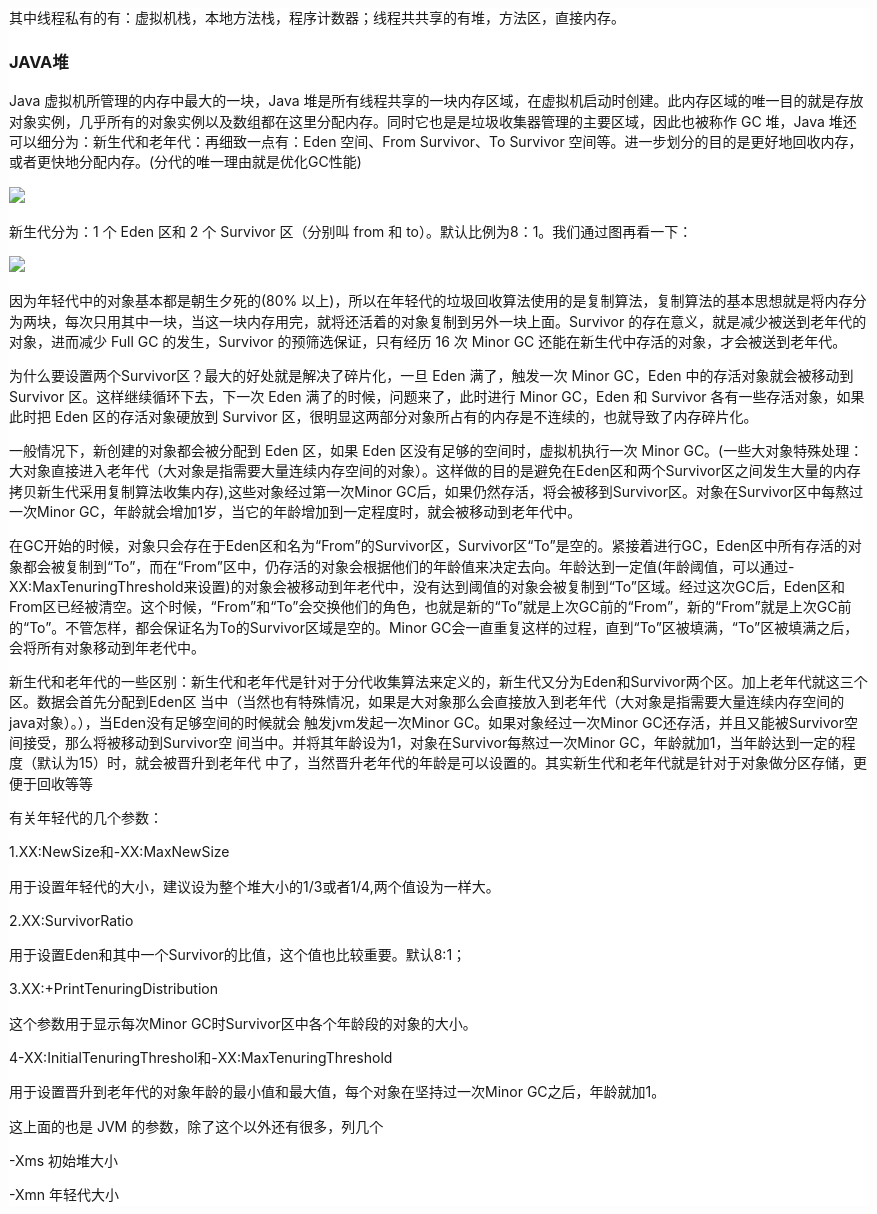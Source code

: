 其中线程私有的有：虚拟机栈，本地方法栈，程序计数器；线程共共享的有堆，方法区，直接内存。

### JAVA堆

Java 虚拟机所管理的内存中最大的一块，Java 堆是所有线程共享的一块内存区域，在虚拟机启动时创建。此内存区域的唯一目的就是存放对象实例，几乎所有的对象实例以及数组都在这里分配内存。同时它也是是垃圾收集器管理的主要区域，因此也被称作 GC 堆，Java 堆还可以细分为：新生代和老年代：再细致一点有：Eden 空间、From Survivor、To Survivor 空间等。进一步划分的目的是更好地回收内存，或者更快地分配内存。(分代的唯一理由就是优化GC性能)

![](2.png)

新生代分为：1 个 Eden 区和 2 个 Survivor 区（分别叫 from 和 to）。默认比例为8：1。我们通过图再看一下：

![](4.png)

因为年轻代中的对象基本都是朝生夕死的(80% 以上)，所以在年轻代的垃圾回收算法使用的是复制算法，复制算法的基本思想就是将内存分为两块，每次只用其中一块，当这一块内存用完，就将还活着的对象复制到另外一块上面。Survivor 的存在意义，就是减少被送到老年代的对象，进而减少 Full GC 的发生，Survivor 的预筛选保证，只有经历 16 次 Minor GC 还能在新生代中存活的对象，才会被送到老年代。

为什么要设置两个Survivor区？最大的好处就是解决了碎片化，一旦 Eden 满了，触发一次 Minor GC，Eden 中的存活对象就会被移动到 Survivor 区。这样继续循环下去，下一次 Eden 满了的时候，问题来了，此时进行 Minor GC，Eden 和 Survivor 各有一些存活对象，如果此时把 Eden 区的存活对象硬放到 Survivor 区，很明显这两部分对象所占有的内存是不连续的，也就导致了内存碎片化。

一般情况下，新创建的对象都会被分配到 Eden 区，如果 Eden 区没有足够的空间时，虚拟机执行一次 Minor GC。(一些大对象特殊处理：大对象直接进入老年代（大对象是指需要大量连续内存空间的对象）。这样做的目的是避免在Eden区和两个Survivor区之间发生大量的内存拷贝新生代采用复制算法收集内存),这些对象经过第一次Minor GC后，如果仍然存活，将会被移到Survivor区。对象在Survivor区中每熬过一次Minor GC，年龄就会增加1岁，当它的年龄增加到一定程度时，就会被移动到老年代中。

在GC开始的时候，对象只会存在于Eden区和名为“From”的Survivor区，Survivor区“To”是空的。紧接着进行GC，Eden区中所有存活的对象都会被复制到“To”，而在“From”区中，仍存活的对象会根据他们的年龄值来决定去向。年龄达到一定值(年龄阈值，可以通过-XX:MaxTenuringThreshold来设置)的对象会被移动到年老代中，没有达到阈值的对象会被复制到“To”区域。经过这次GC后，Eden区和From区已经被清空。这个时候，“From”和“To”会交换他们的角色，也就是新的“To”就是上次GC前的“From”，新的“From”就是上次GC前的“To”。不管怎样，都会保证名为To的Survivor区域是空的。Minor GC会一直重复这样的过程，直到“To”区被填满，“To”区被填满之后，会将所有对象移动到年老代中。

新生代和老年代的一些区别：新生代和老年代是针对于分代收集算法来定义的，新生代又分为Eden和Survivor两个区。加上老年代就这三个区。数据会首先分配到Eden区 当中（当然也有特殊情况，如果是大对象那么会直接放入到老年代（大对象是指需要大量连续内存空间的java对象）。），当Eden没有足够空间的时候就会 触发jvm发起一次Minor GC。如果对象经过一次Minor GC还存活，并且又能被Survivor空间接受，那么将被移动到Survivor空 间当中。并将其年龄设为1，对象在Survivor每熬过一次Minor GC，年龄就加1，当年龄达到一定的程度（默认为15）时，就会被晋升到老年代 中了，当然晋升老年代的年龄是可以设置的。其实新生代和老年代就是针对于对象做分区存储，更便于回收等等

有关年轻代的几个参数：

1.XX:NewSize和-XX:MaxNewSize

用于设置年轻代的大小，建议设为整个堆大小的1/3或者1/4,两个值设为一样大。

2.XX:SurvivorRatio

用于设置Eden和其中一个Survivor的比值，这个值也比较重要。默认8:1；

3.XX:+PrintTenuringDistribution

这个参数用于显示每次Minor GC时Survivor区中各个年龄段的对象的大小。

4-XX:InitialTenuringThreshol和-XX:MaxTenuringThreshold

用于设置晋升到老年代的对象年龄的最小值和最大值，每个对象在坚持过一次Minor GC之后，年龄就加1。

这上面的也是 JVM 的参数，除了这个以外还有很多，列几个

 -Xms   初始堆大小

-Xmn   年轻代大小
